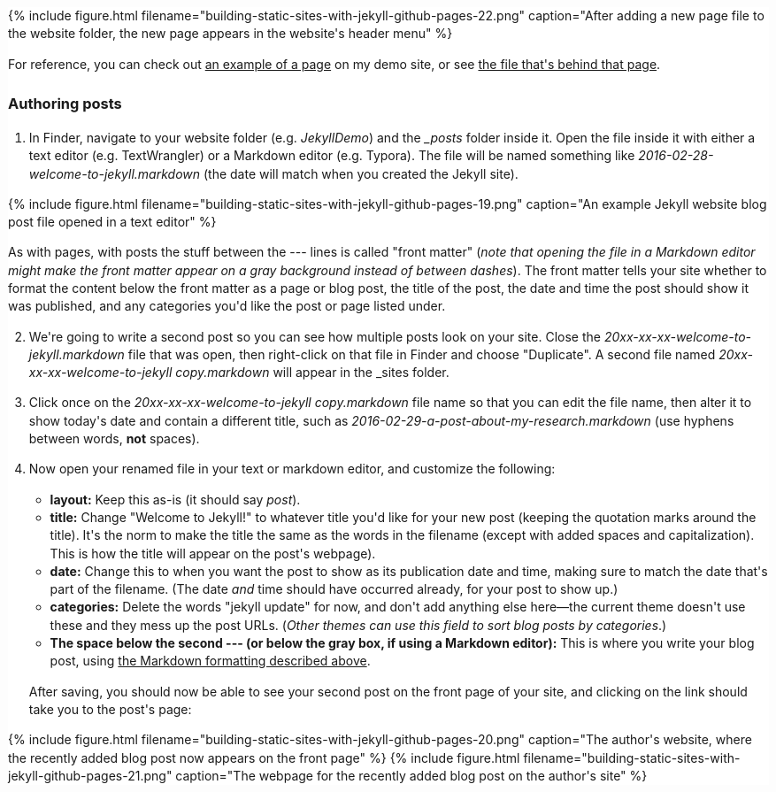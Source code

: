 {% include figure.html filename="building-static-sites-with-jekyll-github-pages-22.png" caption="After adding a new page file to the website folder, the new page appears in the website's header menu" %}

For reference, you can check out [an example of a page](http://amandavisconti.github.io/JekyllDemo/resume/) on my demo site, or see [the file that's behind that page](https://raw.githubusercontent.com/amandavisconti/JekyllDemo/gh-pages/resume.md).

### Authoring posts <a id="section5-2"></a>

1. In Finder, navigate to your website folder (e.g. *JekyllDemo*) and the *_posts* folder inside it. Open the file inside it with either a text editor (e.g. TextWrangler) or a Markdown editor (e.g. Typora). The file will be named something like *2016-02-28-welcome-to-jekyll.markdown* (the date will match when you created the Jekyll site).

{% include figure.html filename="building-static-sites-with-jekyll-github-pages-19.png" caption="An example Jekyll website blog post file opened in a text editor" %}

   As with pages, with posts the stuff between the \--- lines is called "front matter" (*note that opening the file in a Markdown editor might make the front matter appear on a gray background instead of between dashes*). The front matter tells your site whether to format the content below the front matter as a page or blog post, the title of the post, the date and time the post should show it was published, and any categories you'd like the post or page listed under.

2. We're going to write a second post so you can see how multiple posts look on your site. Close the *20xx-xx-xx-welcome-to-jekyll.markdown* file that was open, then right-click on that file in Finder and choose "Duplicate". A second file named *20xx-xx-xx-welcome-to-jekyll copy.markdown* will appear in the _sites folder.

3. Click once on the *20xx-xx-xx-welcome-to-jekyll copy.markdown* file name so that you can edit the file name, then alter it to show today's date and contain a different title, such as *2016-02-29-a-post-about-my-research.markdown* (use hyphens between words, **not** spaces).

4. Now open your renamed file in your text or markdown editor, and customize the following:

   - **layout:** Keep this as-is (it should say *post*).
   - **title:** Change "Welcome to Jekyll!" to whatever title you'd like for your new post (keeping the quotation marks around the title). It's the norm to make the title the same as the words in the filename (except with added spaces and capitalization). This is how the title will appear on the post's webpage).
   - **date:** Change this to when you want the post to show as its publication date and time, making sure to match the date that's part of the filename. (The date *and* time should have occurred already, for your post to show up.)
   - **categories:** Delete the words "jekyll update" for now, and don't add anything else here—the current theme doesn't use these and they mess up the post URLs. (*Other themes can use this field to sort blog posts by categories*.)
   - **The space below the second \--- (or below the gray box, if using a Markdown editor):** This is where you write your blog post, using [the Markdown formatting described above](#section5-1).

   After saving, you should now be able to see your second post on the front page of your site, and clicking on the link should take you to the post's page:

{% include figure.html filename="building-static-sites-with-jekyll-github-pages-20.png" caption="The author's website, where the recently added blog post now appears on the front page" %}
{% include figure.html filename="building-static-sites-with-jekyll-github-pages-21.png" caption="The webpage for the recently added blog post on the author's site" %}
